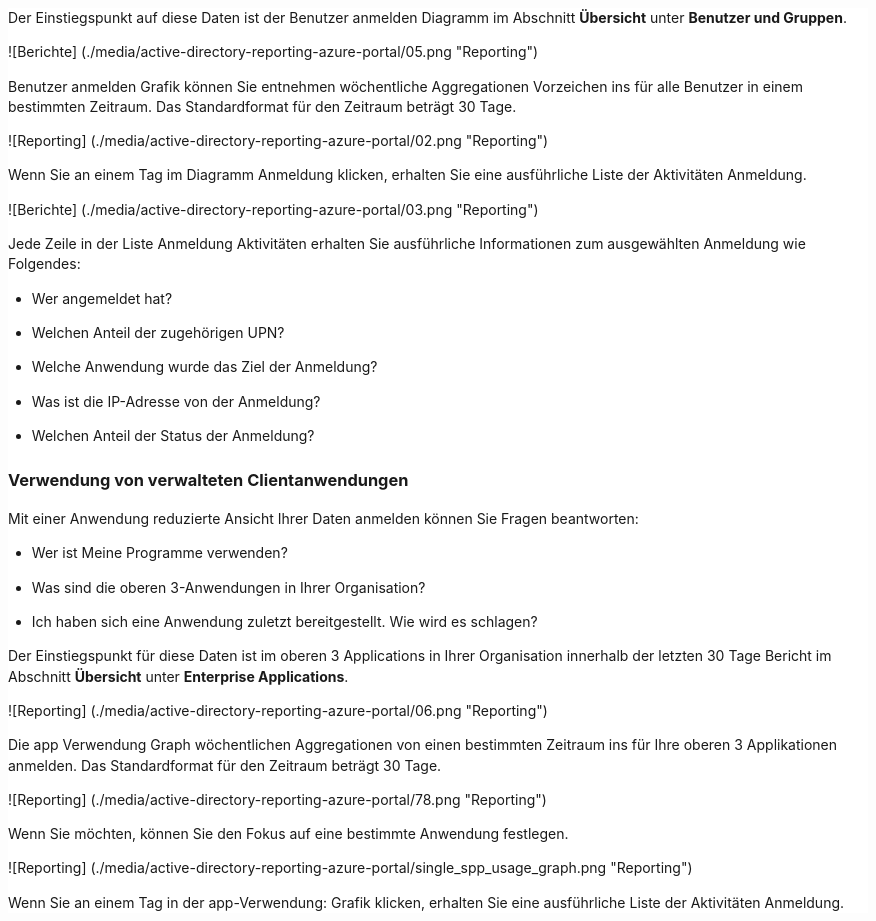 Der Einstiegspunkt auf diese Daten ist der Benutzer anmelden Diagramm im Abschnitt **Übersicht** unter **Benutzer und Gruppen**.

 ![Berichte] (./media/active-directory-reporting-azure-portal/05.png "Reporting")

Benutzer anmelden Grafik können Sie entnehmen wöchentliche Aggregationen Vorzeichen ins für alle Benutzer in einem bestimmten Zeitraum. Das Standardformat für den Zeitraum beträgt 30 Tage.

![Reporting] (./media/active-directory-reporting-azure-portal/02.png "Reporting")

Wenn Sie an einem Tag im Diagramm Anmeldung klicken, erhalten Sie eine ausführliche Liste der Aktivitäten Anmeldung.

![Berichte] (./media/active-directory-reporting-azure-portal/03.png "Reporting")

Jede Zeile in der Liste Anmeldung Aktivitäten erhalten Sie ausführliche Informationen zum ausgewählten Anmeldung wie Folgendes:

- Wer angemeldet hat?

- Welchen Anteil der zugehörigen UPN?

- Welche Anwendung wurde das Ziel der Anmeldung?

- Was ist die IP-Adresse von der Anmeldung?

- Welchen Anteil der Status der Anmeldung?

### <a name="usage-of-managed-applications"></a>Verwendung von verwalteten Clientanwendungen

Mit einer Anwendung reduzierte Ansicht Ihrer Daten anmelden können Sie Fragen beantworten:

- Wer ist Meine Programme verwenden?

- Was sind die oberen 3-Anwendungen in Ihrer Organisation?

- Ich haben sich eine Anwendung zuletzt bereitgestellt. Wie wird es schlagen?


Der Einstiegspunkt für diese Daten ist im oberen 3 Applications in Ihrer Organisation innerhalb der letzten 30 Tage Bericht im Abschnitt **Übersicht** unter **Enterprise Applications**.

 ![Reporting] (./media/active-directory-reporting-azure-portal/06.png "Reporting")


Die app Verwendung Graph wöchentlichen Aggregationen von einen bestimmten Zeitraum ins für Ihre oberen 3 Applikationen anmelden. Das Standardformat für den Zeitraum beträgt 30 Tage.

![Reporting] (./media/active-directory-reporting-azure-portal/78.png "Reporting")

Wenn Sie möchten, können Sie den Fokus auf eine bestimmte Anwendung festlegen.

![Reporting] (./media/active-directory-reporting-azure-portal/single_spp_usage_graph.png "Reporting")


Wenn Sie an einem Tag in der app-Verwendung: Grafik klicken, erhalten Sie eine ausführliche Liste der Aktivitäten Anmeldung.
